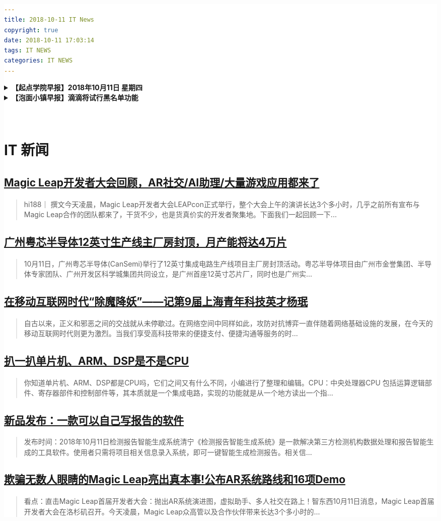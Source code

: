```yaml
---
title: 2018-10-11 IT News
copyright: true
date: 2018-10-11 17:03:14
tags: IT NEWS
categories: IT NEWS
---
```

<details><summary><b>【起点学院早报】2018年10月11日 星期四</b></summary></details>
<details><summary><b>【泡面小镇早报】滴滴将试行黑名单功能</b></summary></details>

<p>&nbsp;</p>

# IT 新闻 
 ## [Magic Leap开发者大会回顾，AR社交/AI助理/大量游戏应用都来了](http://mp.weixin.qq.com/s?src=11&timestamp=1539246607&ver=1175&signature=h49QOZdbX2pOe5kZHzVl7z7l90BkGEfXhqfsAXEyOZx2l5wr2JjjkqbZxnKwvKPjFKCHVdO5BLVdyR98nD7UXnCGgJu3Fn1DdPnlcaFQe8J49b2qn5*6KYg3bZSa-IFj&new=1)
 > hi188｜ 撰文今天凌晨，Magic Leap开发者大会LEAPcon正式举行，整个大会上午的演讲长达3个多小时，几乎之前所有宣布与Magic Leap合作的团队都来了，干货不少，也是货真价实的开发者聚集地。下面我们一起回顾一下...
 ## [广州粤芯半导体12英寸生产线主厂房封顶，月产能将达4万片](http://mp.weixin.qq.com/s?src=11&timestamp=1539246607&ver=1175&signature=ZWhNSGbsmFg7WOhVV-VNtCqK-G5FVY8Uqtvi6do97rCPMe5RYOgrbgHf3IdxsmjJEInXEMQj7IuWsgsvWFdkpbLpH67v46I5af7x6dFEg89rmqc-ihAbkAwEDVa51Zqi&new=1)
 > 10月11日，广州粤芯半导体(CanSemi)举行了12英寸集成电路生产线项目主厂房封顶活动。粤芯半导体项目由广州市金誉集团、半导体专家团队、广州开发区科学城集团共同设立，是广州首座12英寸芯片厂，同时也是广州实...
 ## [在移动互联网时代“除魔降妖”——记第9届上海青年科技英才杨珉](http://mp.weixin.qq.com/s?src=11&timestamp=1539246607&ver=1175&signature=s9hrIhP-iBeeF12wYGwpYe7q6sgB1Y72J-jFFXgr3VyamhvTr6NvRKk4nRBSNAEt3q5LqnyaOCM*1oz4GQuDRBLlr5rm82tOcY-iTI5bumqgGNCocjlnXg2xNuT4FOff&new=1)
 > 自古以来，正义和邪恶之间的交战就从未停歇过。在网络空间中同样如此，攻防对抗博弈一直伴随着网络基础设施的发展，在今天的移动互联网时代则更为激烈。当我们享受高科技带来的便捷支付、便捷沟通等服务的时...
 ## [扒一扒单片机、ARM、DSP是不是CPU](http://mp.weixin.qq.com/s?src=11&timestamp=1539246607&ver=1175&signature=gGNrleSyZeJjnvU7sCnbiBMJ47ZwXXhVfrIAg7iAXH6h1CZQVBum0DyGC-U5hj7U3HJwTo26hREbToxD9MwkGZB70MXLSq4GMtafQTAYCB7wdTBX5tSPs44x8lRBCjlD&new=1)
 > 你知道单片机、ARM、DSP都是CPU吗，它们之间又有什么不同，小编进行了整理和编辑。CPU：中央处理器CPU 包括运算逻辑部件、寄存器部件和控制部件等，其本质就是一个集成电路，实现的功能就是从一个地方读出一个指...
 ## [新品发布：一款可以自己写报告的软件](http://mp.weixin.qq.com/s?src=11&timestamp=1539246607&ver=1175&signature=O5JJswI5Xw42qa6vfWT3LZPl3UmIyFODjUdT1gZzgP-IRWSXYK0MdnhbHX1ZOfC9L5T0OQyI6K03QY4HovxnPaDslTG4SN6ROVjcVG8vgcroIcPogkhnQ34X8UVpPcJF&new=1)
 > 发布时间：2018年10月11日检测报告智能生成系统清宁《检测报告智能生成系统》是一款解决第三方检测机构数据处理和报告智能生成的工具软件。使用者只需将项目相关信息录入系统，即可一键智能生成检测报告。相关信...
 ## [欺骗无数人眼睛的Magic Leap亮出真本事!公布AR系统路线和16项Demo](http://mp.weixin.qq.com/s?src=11&timestamp=1539246607&ver=1175&signature=5Ie7QdehPlYTWaF6KiWHWgEBJyC1rIvhj*IHVPrNvnwXu3nhPl-TJlwVYOx1JKTRpjJteubGGTcLHw9Mrep2d*wkvZlX6u4OteUhHIocDd6wWKEqGEdvc-ahHTMIUlkj&new=1)
 > 看点：直击Magic Leap首届开发者大会：抛出AR系统演进图，虚拟助手、多人社交在路上！智东西10月11日消息，Magic Leap首届开发者大会在洛杉矶召开。今天凌晨，Magic Leap众高管以及合作伙伴带来长达3个多小时的...